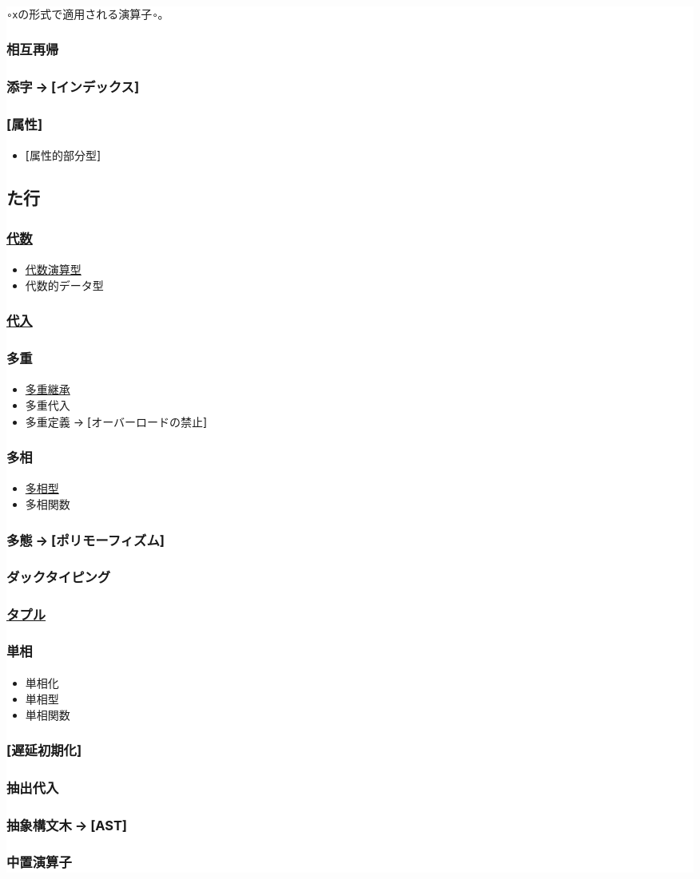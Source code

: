 `∘x`の形式で適用される演算子`∘`。

### 相互再帰

### 添字 -> [インデックス]

### [属性]

* [属性的部分型]

## た行

### [代数](../syntax/02_name.md)

* [代数演算型](../syntax/type/13_algebraic.md)
* 代数的データ型

### [代入](../syntax/02_variable.md/#代入)

### 多重

* [多重継承](../syntax/type/07_inheritance.md/#多重継承の禁止)
* 多重代入
* 多重定義 -> [オーバーロードの禁止]

### 多相

* [多相型](../syntax/type/quantified.md)
* 多相関数

### 多態 -> [ポリモーフィズム]

### ダックタイピング

### [タプル](../syntax/11_tuple.md)

### 単相

* 単相化
* 単相型
* 単相関数

### [遅延初期化]

### 抽出代入

### 抽象構文木 -> [AST]

### 中置演算子

